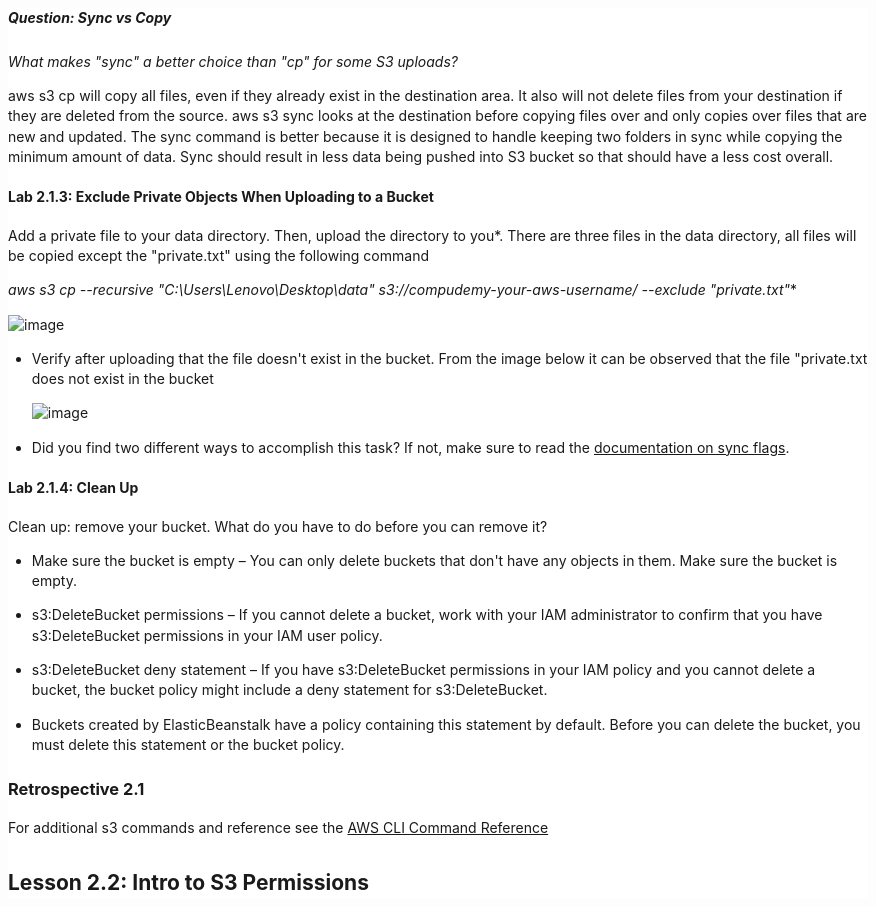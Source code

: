 ##### Question: Sync vs Copy

_What makes "sync" a better choice than "cp" for some S3 uploads?_

aws s3 cp will copy all files, even if they already exist in the destination area. It also will not delete files from your destination if they are deleted from the source. aws s3 sync looks at the destination before copying files over and only copies over files that are new and updated.
The sync command is better because it is designed to handle keeping two folders in sync while copying the minimum amount of data. Sync should result in less data being pushed into S3 bucket so that should have a less cost overall.

#### Lab 2.1.3: Exclude Private Objects When Uploading to a Bucket

 Add a private file to your data directory. Then, upload the directory to you*. There are three files in the data directory, all files will be copied except the "private.txt" using the following command

**aws s3 cp --recursive "C:\Users\Lenovo\Desktop\data" s3://compudemy-your-aws-username/ --exclude "private.txt*"**

![image](https://user-images.githubusercontent.com/103466963/163622325-627513f1-540b-464f-8824-1a1bbf0411f9.png)


- Verify after uploading that the file doesn't exist in the bucket.
  From the image below it can be observed that the file "private.txt does not exist in the bucket
  
  ![image](https://user-images.githubusercontent.com/103466963/163626127-5fa1e8c6-98e0-49ee-823a-db1d9fda66b6.png)

- Did you find two different ways to accomplish this task? If not, make sure to
  read the [documentation on sync flags](https://docs.aws.amazon.com/cli/latest/reference/s3/sync.html).

#### Lab 2.1.4: Clean Up

Clean up: remove your bucket. What do you have to do before you can
remove it?
- Make sure the bucket is empty – You can only delete buckets that don't have any objects in them. Make sure the bucket is empty.

- s3:DeleteBucket permissions – If you cannot delete a bucket, work with your IAM administrator to confirm that you have s3:DeleteBucket permissions in your IAM user policy.

- s3:DeleteBucket deny statement – If you have s3:DeleteBucket permissions in your IAM policy and you cannot delete a bucket, the bucket policy might include a deny statement for s3:DeleteBucket.
-  Buckets created by ElasticBeanstalk have a policy containing this statement by default. Before you can delete the bucket, you must delete this statement or the bucket policy.

### Retrospective 2.1

For additional s3 commands and reference see the
[AWS CLI Command Reference](https://docs.aws.amazon.com/cli/latest/reference/s3/)

## Lesson 2.2: Intro to S3 Permissions

